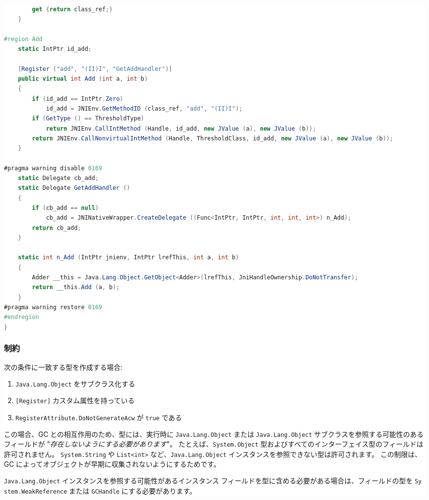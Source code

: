 ```csharp
        get {return class_ref;}
    }

#region Add
    static IntPtr id_add;

    [Register ("add", "(II)I", "GetAddHandler")]
    public virtual int Add (int a, int b)
    {
        if (id_add == IntPtr.Zero)
            id_add = JNIEnv.GetMethodID (class_ref, "add", "(II)I");
        if (GetType () == ThresholdType)
            return JNIEnv.CallIntMethod (Handle, id_add, new JValue (a), new JValue (b));
        return JNIEnv.CallNonvirtualIntMethod (Handle, ThresholdClass, id_add, new JValue (a), new JValue (b));
    }

#pragma warning disable 0169
    static Delegate cb_add;
    static Delegate GetAddHandler ()
    {
        if (cb_add == null)
            cb_add = JNINativeWrapper.CreateDelegate ((Func<IntPtr, IntPtr, int, int, int>) n_Add);
        return cb_add;
    }

    static int n_Add (IntPtr jnienv, IntPtr lrefThis, int a, int b)
    {
        Adder __this = Java.Lang.Object.GetObject<Adder>(lrefThis, JniHandleOwnership.DoNotTransfer);
        return __this.Add (a, b);
    }
#pragma warning restore 0169
#endregion
}
```

### <a name="restrictions"></a>制約

次の条件に一致する型を作成する場合:

1. `Java.Lang.Object` をサブクラス化する

1. `[Register]` カスタム属性を持っている

1. `RegisterAttribute.DoNotGenerateAcw` が `true` である

この場合、GC との相互作用のため、型には、実行時に `Java.Lang.Object` または `Java.Lang.Object` サブクラスを参照する可能性のあるフィールドが "*存在しないようにする必要があります*"。 たとえば、`System.Object` 型およびすべてのインターフェイス型のフィールドは許可されません。 `System.String` や `List<int>` など、`Java.Lang.Object` インスタンスを参照できない型は許可されます。 この制限は、GC によってオブジェクトが早期に収集されないようにするためです。

`Java.Lang.Object` インスタンスを参照する可能性があるインスタンス フィールドを型に含める必要がある場合は、フィールドの型を `System.WeakReference` または `GCHandle` にする必要があります。
